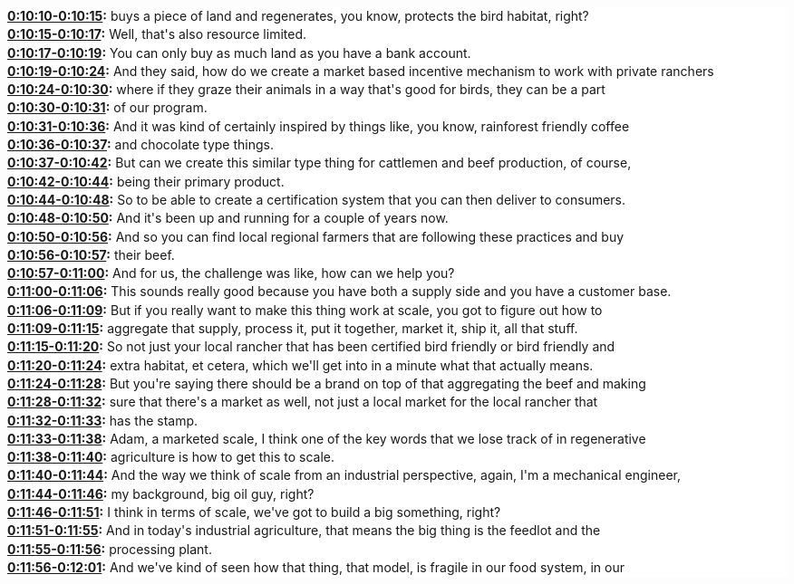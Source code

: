 **[0:10:10-0:10:15](https://investinginregenerativeagriculture.com/2020/07/07/russ-conser#t=0:10:10):**  buys a piece of land and regenerates, you know, protects the bird habitat, right?  
**[0:10:15-0:10:17](https://investinginregenerativeagriculture.com/2020/07/07/russ-conser#t=0:10:15):**  Well, that's also resource limited.  
**[0:10:17-0:10:19](https://investinginregenerativeagriculture.com/2020/07/07/russ-conser#t=0:10:17):**  You can only buy as much land as you have a bank account.  
**[0:10:19-0:10:24](https://investinginregenerativeagriculture.com/2020/07/07/russ-conser#t=0:10:19):**  And they said, how do we create a market based incentive mechanism to work with private ranchers  
**[0:10:24-0:10:30](https://investinginregenerativeagriculture.com/2020/07/07/russ-conser#t=0:10:24):**  where if they graze their animals in a way that's good for birds, they can be a part  
**[0:10:30-0:10:31](https://investinginregenerativeagriculture.com/2020/07/07/russ-conser#t=0:10:30):**  of our program.  
**[0:10:31-0:10:36](https://investinginregenerativeagriculture.com/2020/07/07/russ-conser#t=0:10:31):**  And it was kind of certainly inspired by things like, you know, rainforest friendly coffee  
**[0:10:36-0:10:37](https://investinginregenerativeagriculture.com/2020/07/07/russ-conser#t=0:10:36):**  and chocolate type things.  
**[0:10:37-0:10:42](https://investinginregenerativeagriculture.com/2020/07/07/russ-conser#t=0:10:37):**  But can we create this similar type thing for cattlemen and beef production, of course,  
**[0:10:42-0:10:44](https://investinginregenerativeagriculture.com/2020/07/07/russ-conser#t=0:10:42):**  being their primary product.  
**[0:10:44-0:10:48](https://investinginregenerativeagriculture.com/2020/07/07/russ-conser#t=0:10:44):**  So to be able to create a certification system that you can then deliver to consumers.  
**[0:10:48-0:10:50](https://investinginregenerativeagriculture.com/2020/07/07/russ-conser#t=0:10:48):**  And it's been up and running for a couple of years now.  
**[0:10:50-0:10:56](https://investinginregenerativeagriculture.com/2020/07/07/russ-conser#t=0:10:50):**  And so you can find local regional farmers that are following these practices and buy  
**[0:10:56-0:10:57](https://investinginregenerativeagriculture.com/2020/07/07/russ-conser#t=0:10:56):**  their beef.  
**[0:10:57-0:11:00](https://investinginregenerativeagriculture.com/2020/07/07/russ-conser#t=0:10:57):**  And for us, the challenge was like, how can we help you?  
**[0:11:00-0:11:06](https://investinginregenerativeagriculture.com/2020/07/07/russ-conser#t=0:11:00):**  This sounds really good because you have both a supply side and you have a customer base.  
**[0:11:06-0:11:09](https://investinginregenerativeagriculture.com/2020/07/07/russ-conser#t=0:11:06):**  But if you really want to make this thing work at scale, you got to figure out how to  
**[0:11:09-0:11:15](https://investinginregenerativeagriculture.com/2020/07/07/russ-conser#t=0:11:09):**  aggregate that supply, process it, put it together, market it, ship it, all that stuff.  
**[0:11:15-0:11:20](https://investinginregenerativeagriculture.com/2020/07/07/russ-conser#t=0:11:15):**  So not just your local rancher that has been certified bird friendly or bird friendly and  
**[0:11:20-0:11:24](https://investinginregenerativeagriculture.com/2020/07/07/russ-conser#t=0:11:20):**  extra habitat, et cetera, which we'll get into in a minute what that actually means.  
**[0:11:24-0:11:28](https://investinginregenerativeagriculture.com/2020/07/07/russ-conser#t=0:11:24):**  But you're saying there should be a brand on top of that aggregating the beef and making  
**[0:11:28-0:11:32](https://investinginregenerativeagriculture.com/2020/07/07/russ-conser#t=0:11:28):**  sure that there's a market as well, not just a local market for the local rancher that  
**[0:11:32-0:11:33](https://investinginregenerativeagriculture.com/2020/07/07/russ-conser#t=0:11:32):**  has the stamp.  
**[0:11:33-0:11:38](https://investinginregenerativeagriculture.com/2020/07/07/russ-conser#t=0:11:33):**  Adam, a marketed scale, I think one of the key words that we lose track of in regenerative  
**[0:11:38-0:11:40](https://investinginregenerativeagriculture.com/2020/07/07/russ-conser#t=0:11:38):**  agriculture is how to get this to scale.  
**[0:11:40-0:11:44](https://investinginregenerativeagriculture.com/2020/07/07/russ-conser#t=0:11:40):**  And the way we think of scale from an industrial perspective, again, I'm a mechanical engineer,  
**[0:11:44-0:11:46](https://investinginregenerativeagriculture.com/2020/07/07/russ-conser#t=0:11:44):**  my background, big oil guy, right?  
**[0:11:46-0:11:51](https://investinginregenerativeagriculture.com/2020/07/07/russ-conser#t=0:11:46):**  I think in terms of scale, we've got to build a big something, right?  
**[0:11:51-0:11:55](https://investinginregenerativeagriculture.com/2020/07/07/russ-conser#t=0:11:51):**  And in today's industrial agriculture, that means the big thing is the feedlot and the  
**[0:11:55-0:11:56](https://investinginregenerativeagriculture.com/2020/07/07/russ-conser#t=0:11:55):**  processing plant.  
**[0:11:56-0:12:01](https://investinginregenerativeagriculture.com/2020/07/07/russ-conser#t=0:11:56):**  And we've kind of seen how that thing, that model, is fragile in our food system, in our  